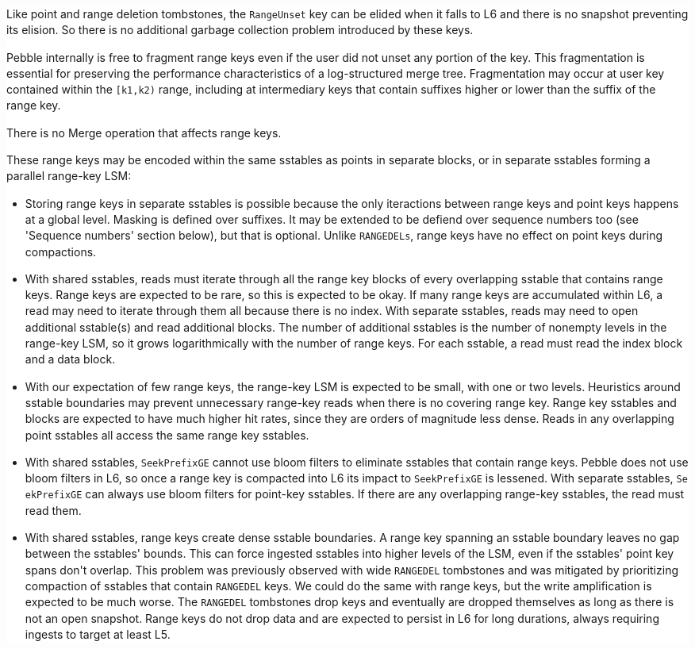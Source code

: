 Like point and range deletion tombstones, the `RangeUnset` key can be
elided when it falls to L6 and there is no snapshot preventing its
elision. So there is no additional garbage collection problem introduced
by these keys.

Pebble internally is free to fragment range keys even if the user did
not unset any portion of the key. This fragmentation is essential for
preserving the performance characteristics of a log-structured merge
tree. Fragmentation may occur at user key contained within the `[k1,k2)`
range, including at intermediary keys that contain suffixes higher or
lower than the suffix of the range key.

There is no Merge operation that affects range keys.

These range keys may be encoded within the same sstables as points in
separate blocks, or in separate sstables forming a parallel range-key
LSM:

- Storing range keys in separate sstables is possible because the only
  iteractions between range keys and point keys happens at a global
  level. Masking is defined over suffixes. It may be extended to be
  defiend over sequence numbers too (see 'Sequence numbers' section
  below), but that is optional. Unlike `RANGEDELs`, range keys have no
  effect on point keys during compactions.

- With shared sstables, reads must iterate through all the range key
  blocks of every overlapping sstable that contains range keys. Range
  keys are expected to be rare, so this is expected to be okay. If many
  range keys are accumulated within L6, a read may need to iterate
  through them all because there is no index. With separate sstables,
  reads may need to open additional sstable(s) and read additional
  blocks. The number of additional sstables is the number of nonempty
  levels in the range-key LSM, so it grows logarithmically with the
  number of range keys. For each sstable, a read must read the index
  block and a data block.

- With our expectation of few range keys, the range-key LSM is expected
  to be small, with one or two levels. Heuristics around sstable
  boundaries may prevent unnecessary range-key reads when there is no
  covering range key. Range key sstables and blocks are expected to have
  much higher hit rates, since they are orders of magnitude less dense.
  Reads in any overlapping point sstables all access the same range key
  sstables.

- With shared sstables, `SeekPrefixGE` cannot use bloom filters to
  eliminate sstables that contain range keys. Pebble does not use bloom
  filters in L6, so once a range key is compacted into L6 its impact to
  `SeekPrefixGE` is lessened. With separate sstables, `SeekPrefixGE` can
  always use bloom filters for point-key sstables.  If there are any
  overlapping range-key sstables, the read must read them.

- With shared sstables, range keys create dense sstable boundaries. A
  range key spanning an sstable boundary leaves no gap between the
  sstables' bounds. This can force ingested sstables into higher levels
  of the LSM, even if the sstables' point key spans don't overlap. This
  problem was previously observed with wide `RANGEDEL` tombstones and
  was mitigated by prioritizing compaction of sstables that contain
  `RANGEDEL` keys. We could do the same with range keys, but the write
  amplification is expected to be much worse. The `RANGEDEL` tombstones
  drop keys and eventually are dropped themselves as long as there is
  not an open snapshot. Range keys do not drop data and are expected to
  persist in L6 for long durations, always requiring ingests to target
  at least L5.

